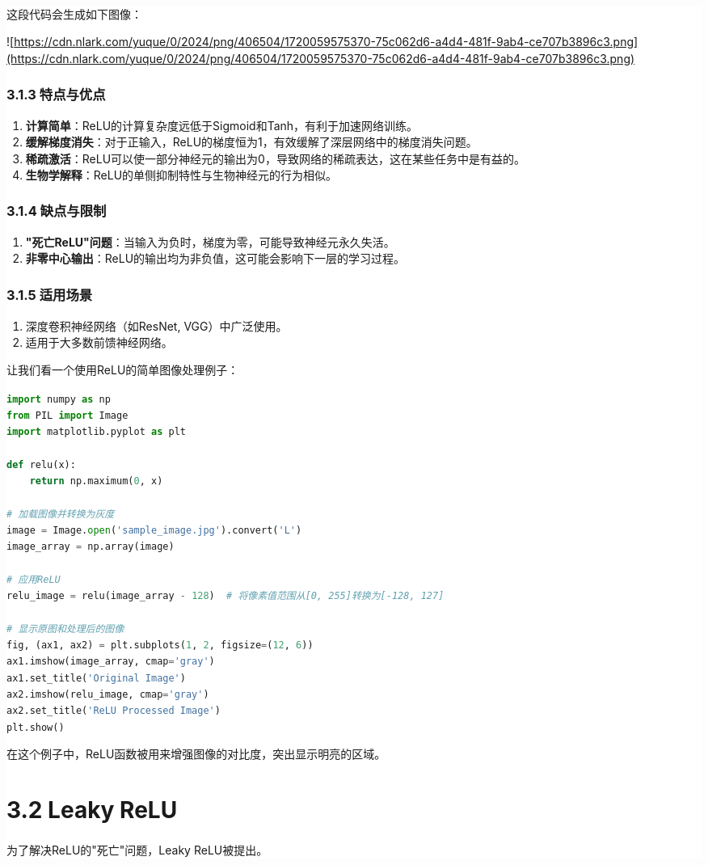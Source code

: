 这段代码会生成如下图像：

![https://cdn.nlark.com/yuque/0/2024/png/406504/1720059575370-75c062d6-a4d4-481f-9ab4-ce707b3896c3.png](https://cdn.nlark.com/yuque/0/2024/png/406504/1720059575370-75c062d6-a4d4-481f-9ab4-ce707b3896c3.png)

### 3.1.3 特点与优点

1. **计算简单**：ReLU的计算复杂度远低于Sigmoid和Tanh，有利于加速网络训练。
2. **缓解梯度消失**：对于正输入，ReLU的梯度恒为1，有效缓解了深层网络中的梯度消失问题。
3. **稀疏激活**：ReLU可以使一部分神经元的输出为0，导致网络的稀疏表达，这在某些任务中是有益的。
4. **生物学解释**：ReLU的单侧抑制特性与生物神经元的行为相似。

### 3.1.4 缺点与限制

1. **"死亡ReLU"问题**：当输入为负时，梯度为零，可能导致神经元永久失活。
2. **非零中心输出**：ReLU的输出均为非负值，这可能会影响下一层的学习过程。

### 3.1.5 适用场景

1. 深度卷积神经网络（如ResNet, VGG）中广泛使用。
2. 适用于大多数前馈神经网络。

让我们看一个使用ReLU的简单图像处理例子：

```python
import numpy as np
from PIL import Image
import matplotlib.pyplot as plt

def relu(x):
    return np.maximum(0, x)

# 加载图像并转换为灰度
image = Image.open('sample_image.jpg').convert('L')
image_array = np.array(image)

# 应用ReLU
relu_image = relu(image_array - 128)  # 将像素值范围从[0, 255]转换为[-128, 127]

# 显示原图和处理后的图像
fig, (ax1, ax2) = plt.subplots(1, 2, figsize=(12, 6))
ax1.imshow(image_array, cmap='gray')
ax1.set_title('Original Image')
ax2.imshow(relu_image, cmap='gray')
ax2.set_title('ReLU Processed Image')
plt.show()
```

在这个例子中，ReLU函数被用来增强图像的对比度，突出显示明亮的区域。

# 3.2 Leaky ReLU

为了解决ReLU的"死亡"问题，Leaky ReLU被提出。
